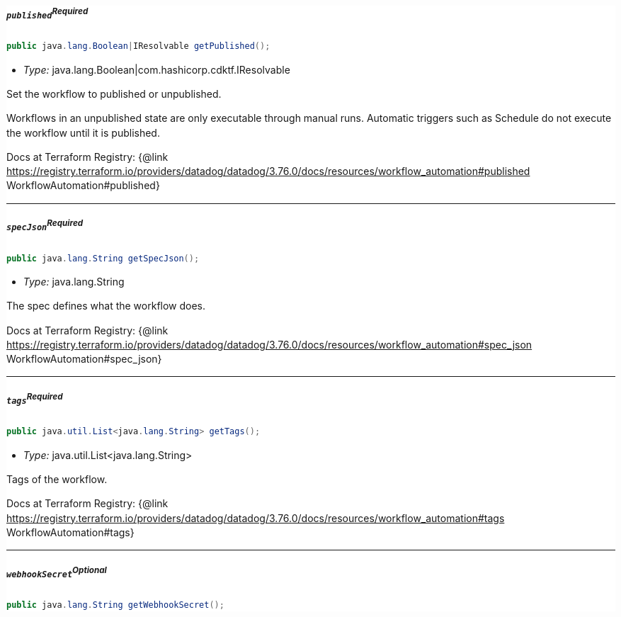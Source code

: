 ##### `published`<sup>Required</sup> <a name="published" id="@cdktf/provider-datadog.workflowAutomation.WorkflowAutomationConfig.property.published"></a>

```java
public java.lang.Boolean|IResolvable getPublished();
```

- *Type:* java.lang.Boolean|com.hashicorp.cdktf.IResolvable

Set the workflow to published or unpublished.

Workflows in an unpublished state are only executable through manual runs. Automatic triggers such as Schedule do not execute the workflow until it is published.

Docs at Terraform Registry: {@link https://registry.terraform.io/providers/datadog/datadog/3.76.0/docs/resources/workflow_automation#published WorkflowAutomation#published}

---

##### `specJson`<sup>Required</sup> <a name="specJson" id="@cdktf/provider-datadog.workflowAutomation.WorkflowAutomationConfig.property.specJson"></a>

```java
public java.lang.String getSpecJson();
```

- *Type:* java.lang.String

The spec defines what the workflow does.

Docs at Terraform Registry: {@link https://registry.terraform.io/providers/datadog/datadog/3.76.0/docs/resources/workflow_automation#spec_json WorkflowAutomation#spec_json}

---

##### `tags`<sup>Required</sup> <a name="tags" id="@cdktf/provider-datadog.workflowAutomation.WorkflowAutomationConfig.property.tags"></a>

```java
public java.util.List<java.lang.String> getTags();
```

- *Type:* java.util.List<java.lang.String>

Tags of the workflow.

Docs at Terraform Registry: {@link https://registry.terraform.io/providers/datadog/datadog/3.76.0/docs/resources/workflow_automation#tags WorkflowAutomation#tags}

---

##### `webhookSecret`<sup>Optional</sup> <a name="webhookSecret" id="@cdktf/provider-datadog.workflowAutomation.WorkflowAutomationConfig.property.webhookSecret"></a>

```java
public java.lang.String getWebhookSecret();
```
